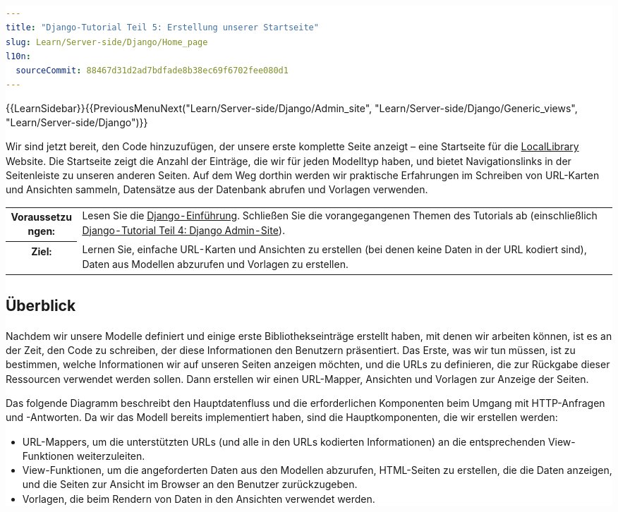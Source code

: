 ```yaml
---
title: "Django-Tutorial Teil 5: Erstellung unserer Startseite"
slug: Learn/Server-side/Django/Home_page
l10n:
  sourceCommit: 88467d31d2ad7bdfade8b38ec69f6702fee080d1
---
```


{{LearnSidebar}}{{PreviousMenuNext("Learn/Server-side/Django/Admin_site", "Learn/Server-side/Django/Generic_views", "Learn/Server-side/Django")}}

Wir sind jetzt bereit, den Code hinzuzufügen, der unsere erste komplette Seite anzeigt – eine Startseite für die [LocalLibrary](/de/docs/Learn/Server-side/Django/Tutorial_local_library_website) Website. Die Startseite zeigt die Anzahl der Einträge, die wir für jeden Modelltyp haben, und bietet Navigationslinks in der Seitenleiste zu unseren anderen Seiten. Auf dem Weg dorthin werden wir praktische Erfahrungen im Schreiben von URL-Karten und Ansichten sammeln, Datensätze aus der Datenbank abrufen und Vorlagen verwenden.

<table>
  <tbody>
    <tr>
      <th scope="row">Voraussetzungen:</th>
      <td>
        Lesen Sie die <a href="/de/docs/Learn/Server-side/Django/Introduction">Django-Einführung</a>. Schließen Sie die vorangegangenen Themen des Tutorials ab (einschließlich <a href="/de/docs/Learn/Server-side/Django/Admin_site">Django-Tutorial Teil 4: Django Admin-Site</a>).
      </td>
    </tr>
    <tr>
      <th scope="row">Ziel:</th>
      <td>
        Lernen Sie, einfache URL-Karten und Ansichten zu erstellen (bei denen keine Daten in der URL kodiert sind), Daten aus Modellen abzurufen und Vorlagen zu erstellen.
      </td>
    </tr>
  </tbody>
</table>

## Überblick

Nachdem wir unsere Modelle definiert und einige erste Bibliothekseinträge erstellt haben, mit denen wir arbeiten können, ist es an der Zeit, den Code zu schreiben, der diese Informationen den Benutzern präsentiert. Das Erste, was wir tun müssen, ist zu bestimmen, welche Informationen wir auf unseren Seiten anzeigen möchten, und die URLs zu definieren, die zur Rückgabe dieser Ressourcen verwendet werden sollen. Dann erstellen wir einen URL-Mapper, Ansichten und Vorlagen zur Anzeige der Seiten.

Das folgende Diagramm beschreibt den Hauptdatenfluss und die erforderlichen Komponenten beim Umgang mit HTTP-Anfragen und -Antworten. Da wir das Modell bereits implementiert haben, sind die Hauptkomponenten, die wir erstellen werden:

- URL-Mappers, um die unterstützten URLs (und alle in den URLs kodierten Informationen) an die entsprechenden View-Funktionen weiterzuleiten.
- View-Funktionen, um die angeforderten Daten aus den Modellen abzurufen, HTML-Seiten zu erstellen, die die Daten anzeigen, und die Seiten zur Ansicht im Browser an den Benutzer zurückzugeben.
- Vorlagen, die beim Rendern von Daten in den Ansichten verwendet werden.
